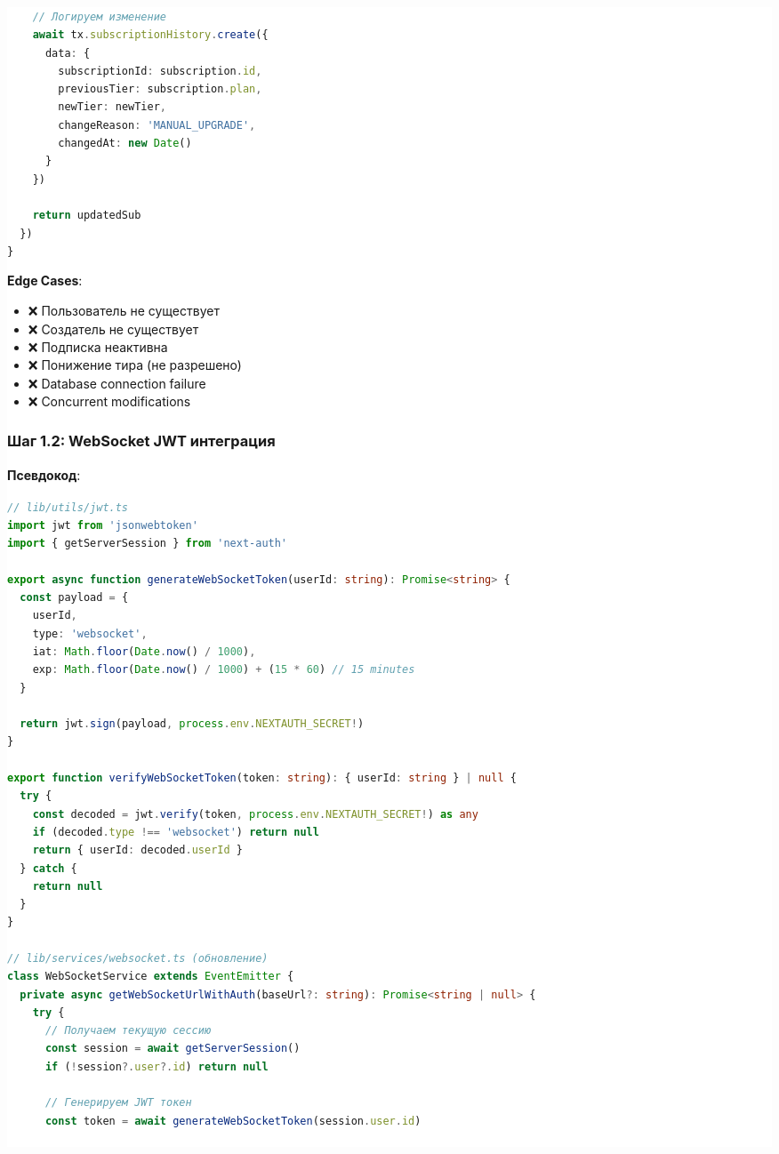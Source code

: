 ```typescript
    // Логируем изменение
    await tx.subscriptionHistory.create({
      data: {
        subscriptionId: subscription.id,
        previousTier: subscription.plan,
        newTier: newTier,
        changeReason: 'MANUAL_UPGRADE',
        changedAt: new Date()
      }
    })
    
    return updatedSub
  })
}
```

**Edge Cases**:
- ❌ Пользователь не существует
- ❌ Создатель не существует  
- ❌ Подписка неактивна
- ❌ Понижение тира (не разрешено)
- ❌ Database connection failure
- ❌ Concurrent modifications

### Шаг 1.2: WebSocket JWT интеграция

**Псевдокод**:
```typescript
// lib/utils/jwt.ts
import jwt from 'jsonwebtoken'
import { getServerSession } from 'next-auth'

export async function generateWebSocketToken(userId: string): Promise<string> {
  const payload = {
    userId,
    type: 'websocket',
    iat: Math.floor(Date.now() / 1000),
    exp: Math.floor(Date.now() / 1000) + (15 * 60) // 15 minutes
  }
  
  return jwt.sign(payload, process.env.NEXTAUTH_SECRET!)
}

export function verifyWebSocketToken(token: string): { userId: string } | null {
  try {
    const decoded = jwt.verify(token, process.env.NEXTAUTH_SECRET!) as any
    if (decoded.type !== 'websocket') return null
    return { userId: decoded.userId }
  } catch {
    return null
  }
}

// lib/services/websocket.ts (обновление)
class WebSocketService extends EventEmitter {
  private async getWebSocketUrlWithAuth(baseUrl?: string): Promise<string | null> {
    try {
      // Получаем текущую сессию
      const session = await getServerSession()
      if (!session?.user?.id) return null
      
      // Генерируем JWT токен
      const token = await generateWebSocketToken(session.user.id)
      
```